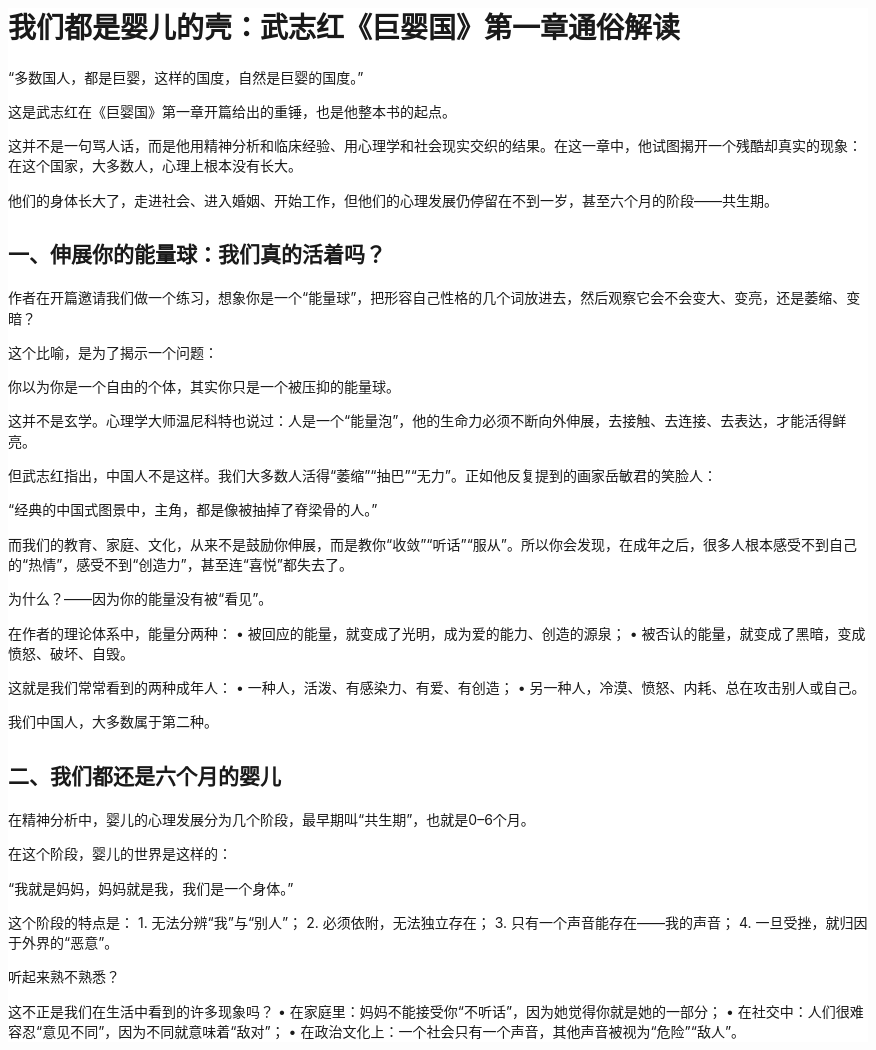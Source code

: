 # 我们都是婴儿的壳：武志红《巨婴国》第一章通俗解读

“多数国人，都是巨婴，这样的国度，自然是巨婴的国度。”

这是武志红在《巨婴国》第一章开篇给出的重锤，也是他整本书的起点。

这并不是一句骂人话，而是他用精神分析和临床经验、用心理学和社会现实交织的结果。在这一章中，他试图揭开一个残酷却真实的现象：在这个国家，大多数人，心理上根本没有长大。

他们的身体长大了，走进社会、进入婚姻、开始工作，但他们的心理发展仍停留在不到一岁，甚至六个月的阶段——共生期。

## 一、伸展你的能量球：我们真的活着吗？

作者在开篇邀请我们做一个练习，想象你是一个“能量球”，把形容自己性格的几个词放进去，然后观察它会不会变大、变亮，还是萎缩、变暗？

这个比喻，是为了揭示一个问题：

你以为你是一个自由的个体，其实你只是一个被压抑的能量球。

这并不是玄学。心理学大师温尼科特也说过：人是一个“能量泡”，他的生命力必须不断向外伸展，去接触、去连接、去表达，才能活得鲜亮。

但武志红指出，中国人不是这样。我们大多数人活得“萎缩”“抽巴”“无力”。正如他反复提到的画家岳敏君的笑脸人：

“经典的中国式图景中，主角，都是像被抽掉了脊梁骨的人。”

而我们的教育、家庭、文化，从来不是鼓励你伸展，而是教你“收敛”“听话”“服从”。所以你会发现，在成年之后，很多人根本感受不到自己的“热情”，感受不到“创造力”，甚至连“喜悦”都失去了。

为什么？——因为你的能量没有被“看见”。

在作者的理论体系中，能量分两种：
	•	被回应的能量，就变成了光明，成为爱的能力、创造的源泉；
	•	被否认的能量，就变成了黑暗，变成愤怒、破坏、自毁。

这就是我们常常看到的两种成年人：
	•	一种人，活泼、有感染力、有爱、有创造；
	•	另一种人，冷漠、愤怒、内耗、总在攻击别人或自己。

我们中国人，大多数属于第二种。


## 二、我们都还是六个月的婴儿

在精神分析中，婴儿的心理发展分为几个阶段，最早期叫“共生期”，也就是0–6个月。

在这个阶段，婴儿的世界是这样的：

“我就是妈妈，妈妈就是我，我们是一个身体。”

这个阶段的特点是：
	1.	无法分辨“我”与“别人”；
	2.	必须依附，无法独立存在；
	3.	只有一个声音能存在——我的声音；
	4.	一旦受挫，就归因于外界的“恶意”。

听起来熟不熟悉？

这不正是我们在生活中看到的许多现象吗？
	•	在家庭里：妈妈不能接受你“不听话”，因为她觉得你就是她的一部分；
	•	在社交中：人们很难容忍“意见不同”，因为不同就意味着“敌对”；
	•	在政治文化上：一个社会只有一个声音，其他声音被视为“危险”“敌人”。
